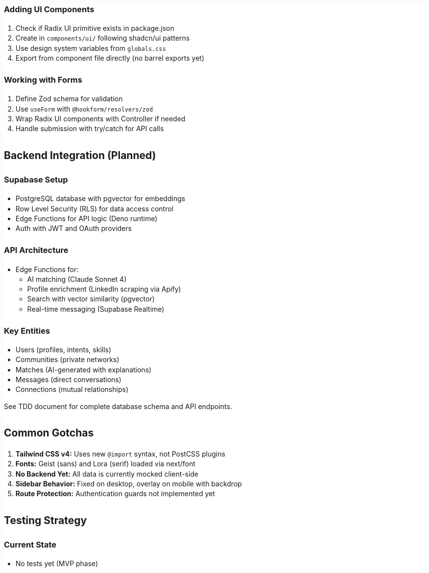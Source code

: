 ### Adding UI Components
1. Check if Radix UI primitive exists in package.json
2. Create in `components/ui/` following shadcn/ui patterns
3. Use design system variables from `globals.css`
4. Export from component file directly (no barrel exports yet)

### Working with Forms
1. Define Zod schema for validation
2. Use `useForm` with `@hookform/resolvers/zod`
3. Wrap Radix UI components with Controller if needed
4. Handle submission with try/catch for API calls

## Backend Integration (Planned)

### Supabase Setup
- PostgreSQL database with pgvector for embeddings
- Row Level Security (RLS) for data access control
- Edge Functions for API logic (Deno runtime)
- Auth with JWT and OAuth providers

### API Architecture
- Edge Functions for:
  - AI matching (Claude Sonnet 4)
  - Profile enrichment (LinkedIn scraping via Apify)
  - Search with vector similarity (pgvector)
  - Real-time messaging (Supabase Realtime)

### Key Entities
- Users (profiles, intents, skills)
- Communities (private networks)
- Matches (AI-generated with explanations)
- Messages (direct conversations)
- Connections (mutual relationships)

See TDD document for complete database schema and API endpoints.

## Common Gotchas

1. **Tailwind CSS v4:** Uses new `@import` syntax, not PostCSS plugins
2. **Fonts:** Geist (sans) and Lora (serif) loaded via next/font
3. **No Backend Yet:** All data is currently mocked client-side
4. **Sidebar Behavior:** Fixed on desktop, overlay on mobile with backdrop
5. **Route Protection:** Authentication guards not implemented yet

## Testing Strategy

### Current State
- No tests yet (MVP phase)
